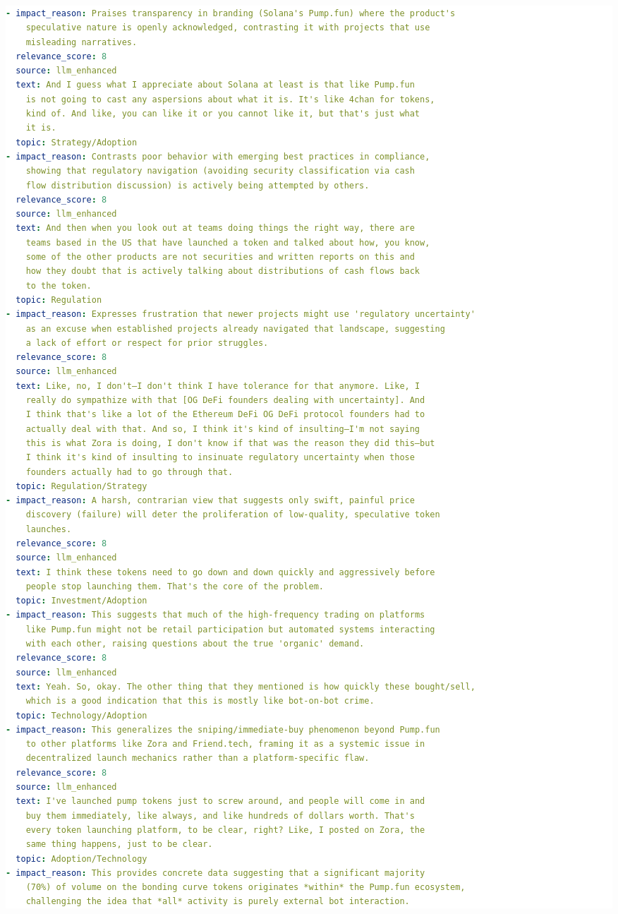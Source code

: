 ```yaml
- impact_reason: Praises transparency in branding (Solana's Pump.fun) where the product's
    speculative nature is openly acknowledged, contrasting it with projects that use
    misleading narratives.
  relevance_score: 8
  source: llm_enhanced
  text: And I guess what I appreciate about Solana at least is that like Pump.fun
    is not going to cast any aspersions about what it is. It's like 4chan for tokens,
    kind of. And like, you can like it or you cannot like it, but that's just what
    it is.
  topic: Strategy/Adoption
- impact_reason: Contrasts poor behavior with emerging best practices in compliance,
    showing that regulatory navigation (avoiding security classification via cash
    flow distribution discussion) is actively being attempted by others.
  relevance_score: 8
  source: llm_enhanced
  text: And then when you look out at teams doing things the right way, there are
    teams based in the US that have launched a token and talked about how, you know,
    some of the other products are not securities and written reports on this and
    how they doubt that is actively talking about distributions of cash flows back
    to the token.
  topic: Regulation
- impact_reason: Expresses frustration that newer projects might use 'regulatory uncertainty'
    as an excuse when established projects already navigated that landscape, suggesting
    a lack of effort or respect for prior struggles.
  relevance_score: 8
  source: llm_enhanced
  text: Like, no, I don't—I don't think I have tolerance for that anymore. Like, I
    really do sympathize with that [OG DeFi founders dealing with uncertainty]. And
    I think that's like a lot of the Ethereum DeFi OG DeFi protocol founders had to
    actually deal with that. And so, I think it's kind of insulting—I'm not saying
    this is what Zora is doing, I don't know if that was the reason they did this—but
    I think it's kind of insulting to insinuate regulatory uncertainty when those
    founders actually had to go through that.
  topic: Regulation/Strategy
- impact_reason: A harsh, contrarian view that suggests only swift, painful price
    discovery (failure) will deter the proliferation of low-quality, speculative token
    launches.
  relevance_score: 8
  source: llm_enhanced
  text: I think these tokens need to go down and down quickly and aggressively before
    people stop launching them. That's the core of the problem.
  topic: Investment/Adoption
- impact_reason: This suggests that much of the high-frequency trading on platforms
    like Pump.fun might not be retail participation but automated systems interacting
    with each other, raising questions about the true 'organic' demand.
  relevance_score: 8
  source: llm_enhanced
  text: Yeah. So, okay. The other thing that they mentioned is how quickly these bought/sell,
    which is a good indication that this is mostly like bot-on-bot crime.
  topic: Technology/Adoption
- impact_reason: This generalizes the sniping/immediate-buy phenomenon beyond Pump.fun
    to other platforms like Zora and Friend.tech, framing it as a systemic issue in
    decentralized launch mechanics rather than a platform-specific flaw.
  relevance_score: 8
  source: llm_enhanced
  text: I've launched pump tokens just to screw around, and people will come in and
    buy them immediately, like always, and like hundreds of dollars worth. That's
    every token launching platform, to be clear, right? Like, I posted on Zora, the
    same thing happens, just to be clear.
  topic: Adoption/Technology
- impact_reason: This provides concrete data suggesting that a significant majority
    (70%) of volume on the bonding curve tokens originates *within* the Pump.fun ecosystem,
    challenging the idea that *all* activity is purely external bot interaction.
```